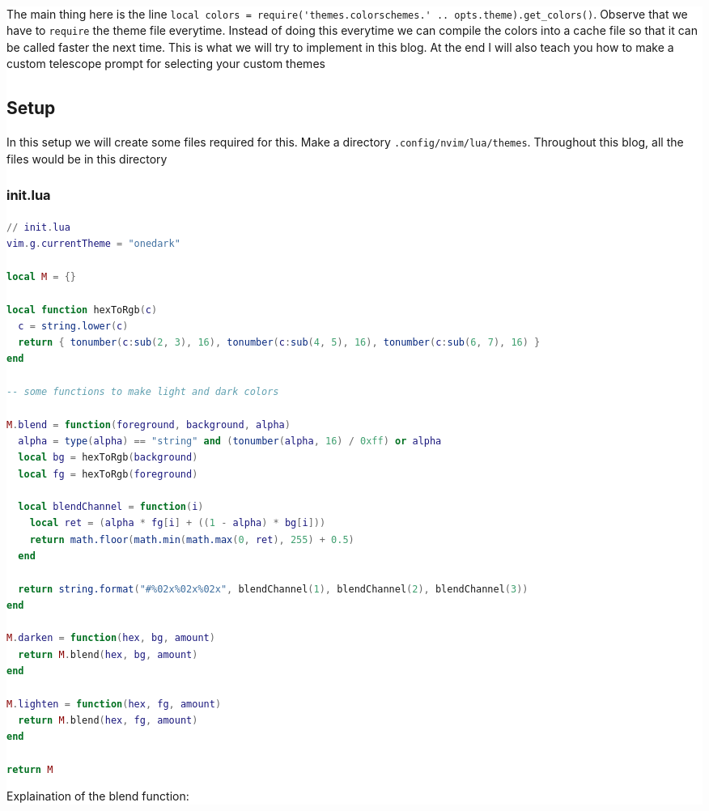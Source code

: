 The main thing here is the line `local colors = require('themes.colorschemes.' .. opts.theme).get_colors()`. Observe that we have to `require` the theme file everytime. Instead of doing this everytime we can compile the colors into a cache file so that it can be called faster the next time. This is what we will try to implement in this blog. At the end I will also teach you how to make a custom telescope prompt for selecting your custom themes

## Setup

In this setup we will create some files required for this. Make a directory `.config/nvim/lua/themes`. Throughout this blog, all the files would be in this directory


### init.lua

```lua
// init.lua
vim.g.currentTheme = "onedark"

local M = {}

local function hexToRgb(c)
  c = string.lower(c)
  return { tonumber(c:sub(2, 3), 16), tonumber(c:sub(4, 5), 16), tonumber(c:sub(6, 7), 16) }
end

-- some functions to make light and dark colors

M.blend = function(foreground, background, alpha)
  alpha = type(alpha) == "string" and (tonumber(alpha, 16) / 0xff) or alpha
  local bg = hexToRgb(background)
  local fg = hexToRgb(foreground)

  local blendChannel = function(i)
    local ret = (alpha * fg[i] + ((1 - alpha) * bg[i]))
    return math.floor(math.min(math.max(0, ret), 255) + 0.5)
  end

  return string.format("#%02x%02x%02x", blendChannel(1), blendChannel(2), blendChannel(3))
end

M.darken = function(hex, bg, amount)
  return M.blend(hex, bg, amount)
end

M.lighten = function(hex, fg, amount)
  return M.blend(hex, fg, amount)
end

return M
```

Explaination of the blend function:
